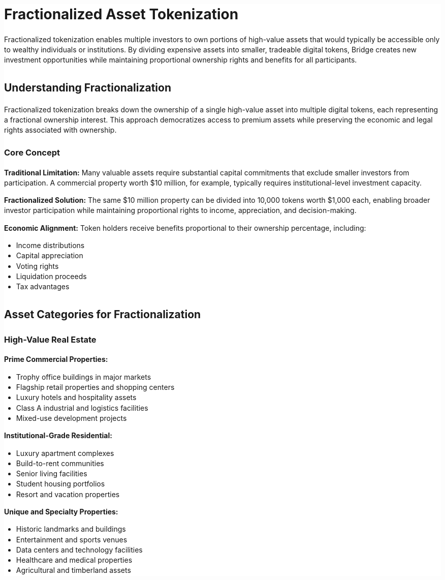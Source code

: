 # Fractionalized Asset Tokenization

Fractionalized tokenization enables multiple investors to own portions of high-value assets that would typically be accessible only to wealthy individuals or institutions. By dividing expensive assets into smaller, tradeable digital tokens, Bridge creates new investment opportunities while maintaining proportional ownership rights and benefits for all participants.

## Understanding Fractionalization

Fractionalized tokenization breaks down the ownership of a single high-value asset into multiple digital tokens, each representing a fractional ownership interest. This approach democratizes access to premium assets while preserving the economic and legal rights associated with ownership.

### Core Concept

**Traditional Limitation:** Many valuable assets require substantial capital commitments that exclude smaller investors from participation. A commercial property worth $10 million, for example, typically requires institutional-level investment capacity.

**Fractionalized Solution:** The same $10 million property can be divided into 10,000 tokens worth $1,000 each, enabling broader investor participation while maintaining proportional rights to income, appreciation, and decision-making.

**Economic Alignment:** Token holders receive benefits proportional to their ownership percentage, including:
- Income distributions
- Capital appreciation
- Voting rights
- Liquidation proceeds
- Tax advantages

## Asset Categories for Fractionalization

### High-Value Real Estate

**Prime Commercial Properties:**
- Trophy office buildings in major markets
- Flagship retail properties and shopping centers
- Luxury hotels and hospitality assets
- Class A industrial and logistics facilities
- Mixed-use development projects

**Institutional-Grade Residential:**
- Luxury apartment complexes
- Build-to-rent communities
- Senior living facilities
- Student housing portfolios
- Resort and vacation properties

**Unique and Specialty Properties:**
- Historic landmarks and buildings
- Entertainment and sports venues
- Data centers and technology facilities
- Healthcare and medical properties
- Agricultural and timberland assets
